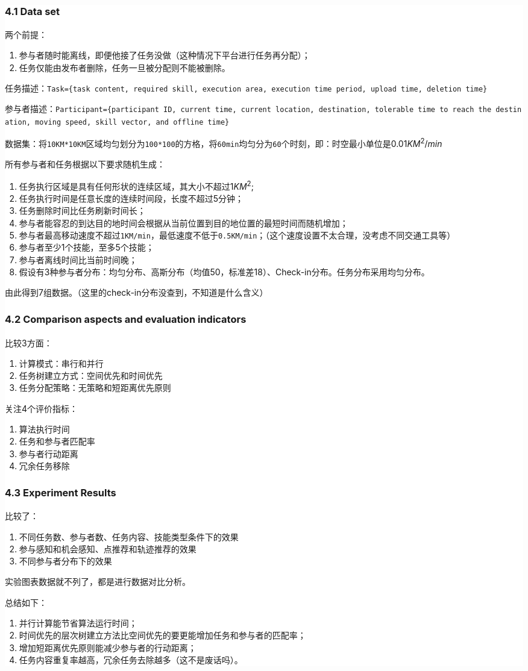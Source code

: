 ### 4.1 Data set

两个前提：

1. 参与者随时能离线，即便他接了任务没做（这种情况下平台进行任务再分配）；
2. 任务仅能由发布者删除，任务一旦被分配则不能被删除。

任务描述：`Task={task content, required skill, execution area, execution time period, upload time, deletion time}`

参与者描述：`Participant={participant ID, current time, current location, destination, tolerable time to reach the destination, moving speed, skill vector, and offline time}`

数据集：将`10KM*10KM`区域均匀划分为`100*100`的方格，将`60min`均匀分为`60`个时刻，即：时空最小单位是$0.01KM^2/min$

所有参与者和任务根据以下要求随机生成：

1. 任务执行区域是具有任何形状的连续区域，其大小不超过$1KM^2$;
2. 任务执行时间是任意长度的连续时间段，长度不超过5分钟；
3. 任务删除时间比任务刷新时间长；
4. 参与者能容忍的到达目的地时间会根据从当前位置到目的地位置的最短时间而随机增加；
5. 参与者最高移动速度不超过`1KM/min`，最低速度不低于`0.5KM/min`；（这个速度设置不太合理，没考虑不同交通工具等）
6. 参与者至少1个技能，至多5个技能；
7. 参与者离线时间比当前时间晚；
8. 假设有3种参与者分布：均匀分布、高斯分布（均值50，标准差18）、Check-in分布。任务分布采用均匀分布。

由此得到7组数据。（这里的check-in分布没查到，不知道是什么含义）

### 4.2 Comparison aspects and evaluation indicators

比较3方面：

1. 计算模式：串行和并行
2. 任务树建立方式：空间优先和时间优先
3. 任务分配策略：无策略和短距离优先原则

关注4个评价指标：

1. 算法执行时间
2. 任务和参与者匹配率
3. 参与者行动距离
4. 冗余任务移除

### 4.3 Experiment Results

比较了：

1. 不同任务数、参与者数、任务内容、技能类型条件下的效果
2. 参与感知和机会感知、点推荐和轨迹推荐的效果
3. 不同参与者分布下的效果

实验图表数据就不列了，都是进行数据对比分析。

总结如下：

1. 并行计算能节省算法运行时间；
2. 时间优先的层次树建立方法比空间优先的要更能增加任务和参与者的匹配率；
3. 增加短距离优先原则能减少参与者的行动距离；
4. 任务内容重复率越高，冗余任务去除越多（这不是废话吗）。
